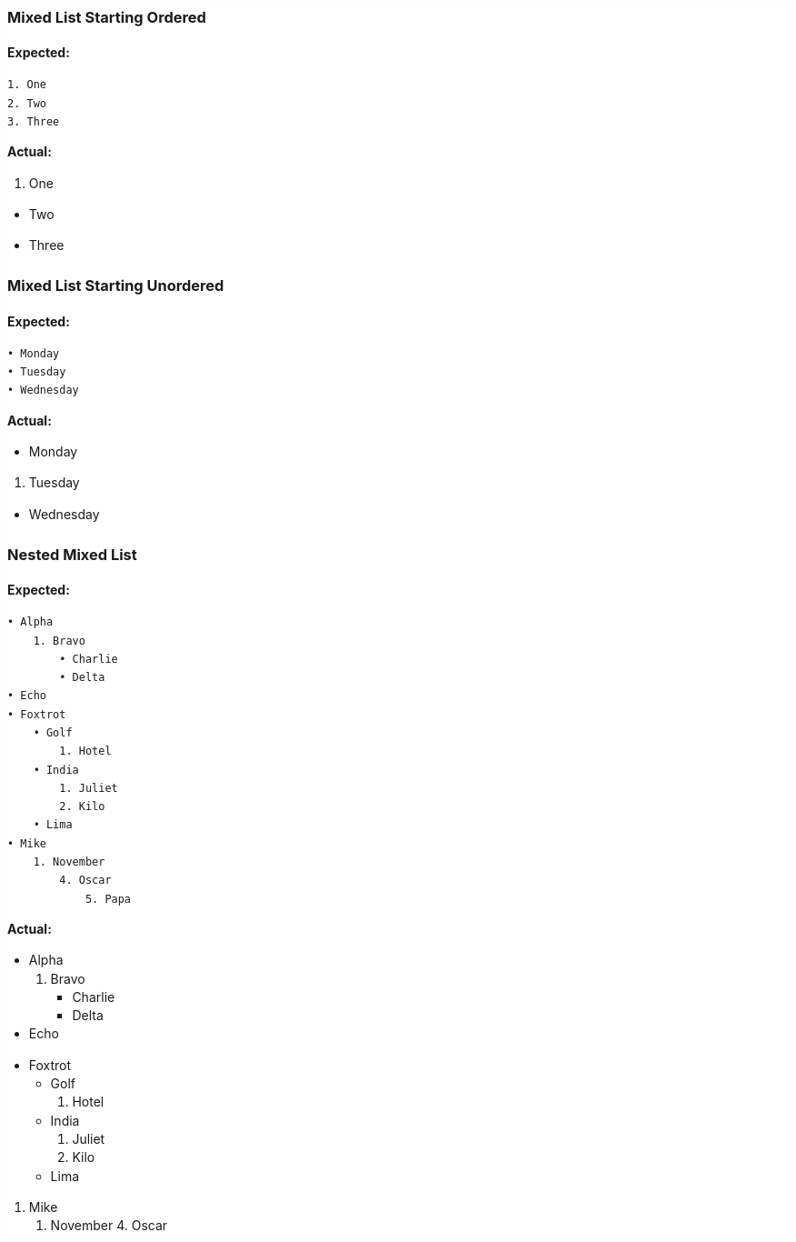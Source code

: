 ### Mixed List Starting Ordered

**Expected:**
```
1. One
2. Two
3. Three
```

**Actual:**

1. One
+ Two
- Three

### Mixed List Starting Unordered

**Expected:**
```
• Monday
• Tuesday
• Wednesday
```

**Actual:**
+ Monday
1. Tuesday
* Wednesday

### Nested Mixed List

**Expected:**
```
• Alpha
    1. Bravo
        • Charlie
        • Delta
• Echo
• Foxtrot
    • Golf
        1. Hotel
    • India
        1. Juliet
        2. Kilo
    • Lima
• Mike
    1. November
        4. Oscar
            5. Papa
```

**Actual:**
- Alpha
    1. Bravo
        * Charlie
        + Delta
- Echo
* Foxtrot
    + Golf
        1. Hotel
    - India
        1. Juliet
        2. Kilo
    * Lima
1. Mike
    1. November
        4. Oscar